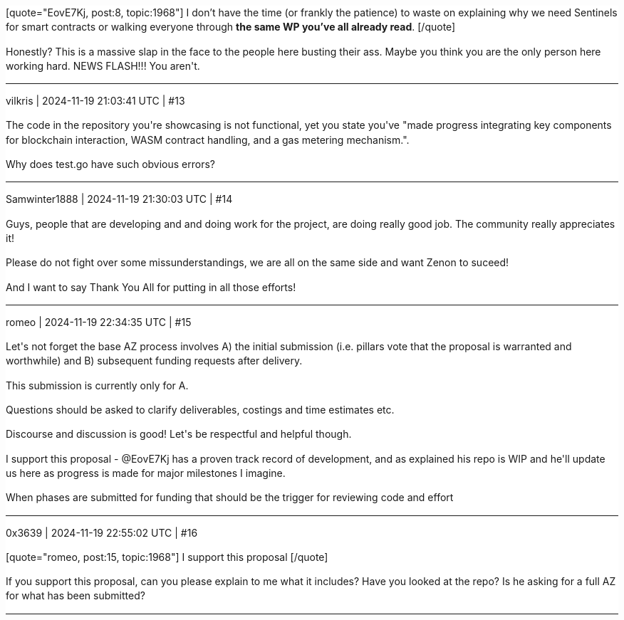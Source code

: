 [quote="EovE7Kj, post:8, topic:1968"]
I don’t have the time (or frankly the patience) to waste on explaining why we need Sentinels for smart contracts or walking everyone through **the same WP you’ve all already read**.
[/quote]

Honestly? This is a massive slap in the face to the people here busting their ass.  Maybe you think you are the only person here working hard.   NEWS FLASH!!!  You aren't.

-------------------------

vilkris | 2024-11-19 21:03:41 UTC | #13

The code in the repository you're showcasing is not functional, yet you state you've "made progress integrating key components for blockchain interaction, WASM contract handling, and a gas metering mechanism.".

Why does test.go have such obvious errors?

-------------------------

Samwinter1888 | 2024-11-19 21:30:03 UTC | #14

Guys, people that are developing and and doing work for the project, are doing really good job.  The community really appreciates it!

Please do not fight over some missunderstandings, we are all on the same side and want Zenon to suceed! 

And I want to say Thank You All for putting in all those efforts!

-------------------------

romeo | 2024-11-19 22:34:35 UTC | #15

Let's not forget the base AZ process involves A) the initial submission (i.e. pillars vote that the proposal is warranted and worthwhile) and B) subsequent funding requests after delivery.

This submission is currently only for A.

Questions should be asked to clarify deliverables, costings and time estimates etc. 

Discourse and discussion is good! Let's be respectful and helpful though.

I support this proposal - @EovE7Kj has a proven track record of development, and as explained his repo is WIP and he'll update us here as progress is made for major milestones I imagine.

When phases are submitted for funding that should be the trigger for reviewing code and effort

-------------------------

0x3639 | 2024-11-19 22:55:02 UTC | #16

[quote="romeo, post:15, topic:1968"]
I support this proposal
[/quote]

If you support this proposal, can you please explain to me what it includes?  Have you looked at the repo?  Is he asking for a full AZ for what has been submitted?

-------------------------
